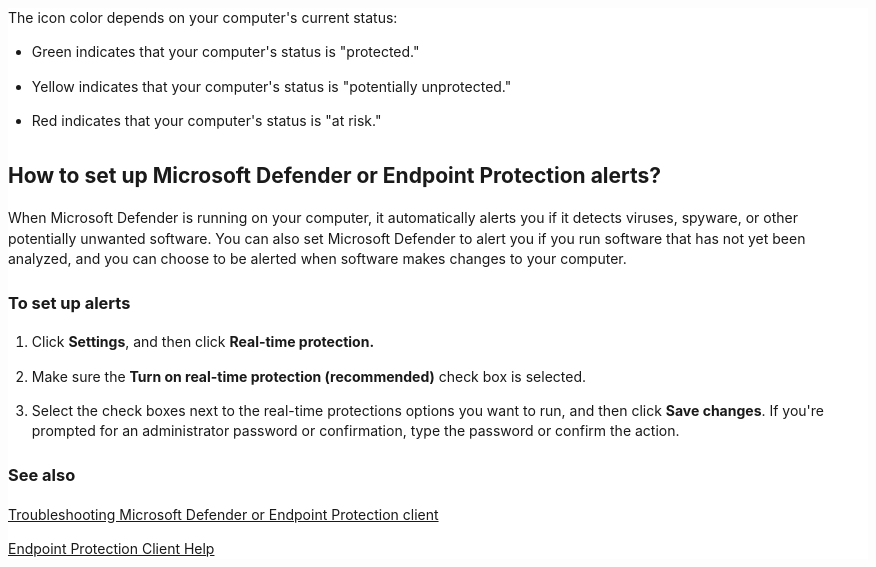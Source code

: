 
 The icon color depends on your computer's current status:  

-   Green indicates that your computer's status is "protected."  

-   Yellow indicates that your computer's status is "potentially unprotected."  

-   Red indicates that your computer's status is "at risk."  

##  How to set up Microsoft Defender or Endpoint Protection alerts?  
 When Microsoft Defender is running on your computer, it automatically alerts you if it detects viruses, spyware, or other potentially unwanted software. You can also set Microsoft Defender to alert you if you run software that has not yet been analyzed, and you can choose to be alerted when software makes changes to your computer.  

### To set up alerts  

1.  Click **Settings**, and then click **Real-time protection.**  

2.  Make sure the **Turn on real-time protection (recommended)** check box is selected.  

3.  Select the check boxes next to the real-time protections options you want to run, and then click **Save changes**. If you're prompted for an administrator password or confirmation, type the password or confirm the action.  

### See also  
 [Troubleshooting Microsoft Defender or Endpoint Protection client](troubleshoot-endpoint-client.md)   

 [Endpoint Protection Client Help](endpoint-protection-client-help.md)
